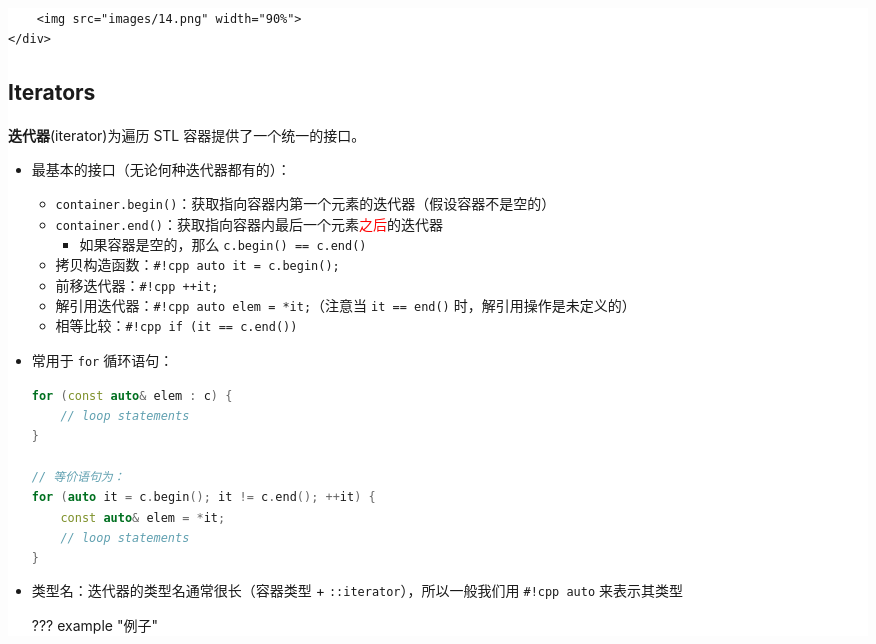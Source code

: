         <img src="images/14.png" width="90%">
    </div>


## Iterators

**迭代器**(iterator)为遍历 STL 容器提供了一个统一的接口。

- 最基本的接口（无论何种迭代器都有的）：
    - `container.begin()`：获取指向容器内第一个元素的迭代器（假设容器不是空的）
    - `container.end()`：获取指向容器内最后一个元素<span style="color: red">之后</span>的迭代器
        - 如果容器是空的，那么 `c.begin() == c.end()`
    - 拷贝构造函数：`#!cpp auto it = c.begin();`
    - 前移迭代器：`#!cpp ++it;`
    - 解引用迭代器：`#!cpp auto elem = *it;`（注意当 `it == end()` 时，解引用操作是未定义的）
    - 相等比较：`#!cpp if (it == c.end())`

- 常用于 `for` 循环语句：

    ```cpp
    for (const auto& elem : c) {
        // loop statements
    }

    // 等价语句为：
    for (auto it = c.begin(); it != c.end(); ++it) {
        const auto& elem = *it;
        // loop statements
    }
    ```

- 类型名：迭代器的类型名通常很长（容器类型 + `::iterator`），所以一般我们用 `#!cpp auto` 来表示其类型

    ??? example "例子"
